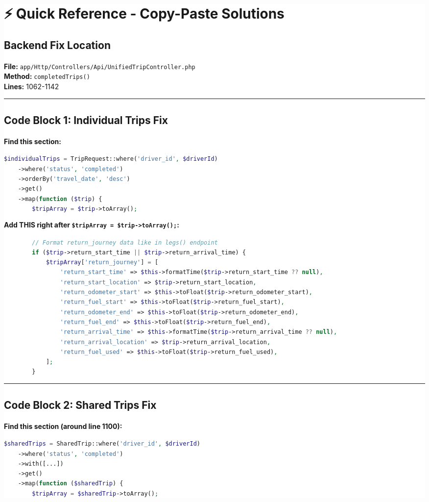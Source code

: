 # ⚡ Quick Reference - Copy-Paste Solutions

## Backend Fix Location

**File:** `app/Http/Controllers/Api/UnifiedTripController.php`  
**Method:** `completedTrips()`  
**Lines:** 1062-1142

---

## Code Block 1: Individual Trips Fix

**Find this section:**
```php
$individualTrips = TripRequest::where('driver_id', $driverId)
    ->where('status', 'completed')
    ->orderBy('travel_date', 'desc')
    ->get()
    ->map(function ($trip) {
        $tripArray = $trip->toArray();
```

**Add THIS right after `$tripArray = $trip->toArray();`:**

```php
        // Format return_journey data like in legs() endpoint
        if ($trip->return_start_time || $trip->return_arrival_time) {
            $tripArray['return_journey'] = [
                'return_start_time' => $this->formatTime($trip->return_start_time ?? null),
                'return_start_location' => $trip->return_start_location,
                'return_odometer_start' => $this->toFloat($trip->return_odometer_start),
                'return_fuel_start' => $this->toFloat($trip->return_fuel_start),
                'return_odometer_end' => $this->toFloat($trip->return_odometer_end),
                'return_fuel_end' => $this->toFloat($trip->return_fuel_end),
                'return_arrival_time' => $this->formatTime($trip->return_arrival_time ?? null),
                'return_arrival_location' => $trip->return_arrival_location,
                'return_fuel_used' => $this->toFloat($trip->return_fuel_used),
            ];
        }
```

---

## Code Block 2: Shared Trips Fix

**Find this section (around line 1100):**
```php
$sharedTrips = SharedTrip::where('driver_id', $driverId)
    ->where('status', 'completed')
    ->with([...])
    ->get()
    ->map(function ($sharedTrip) {
        $tripArray = $sharedTrip->toArray();
```

